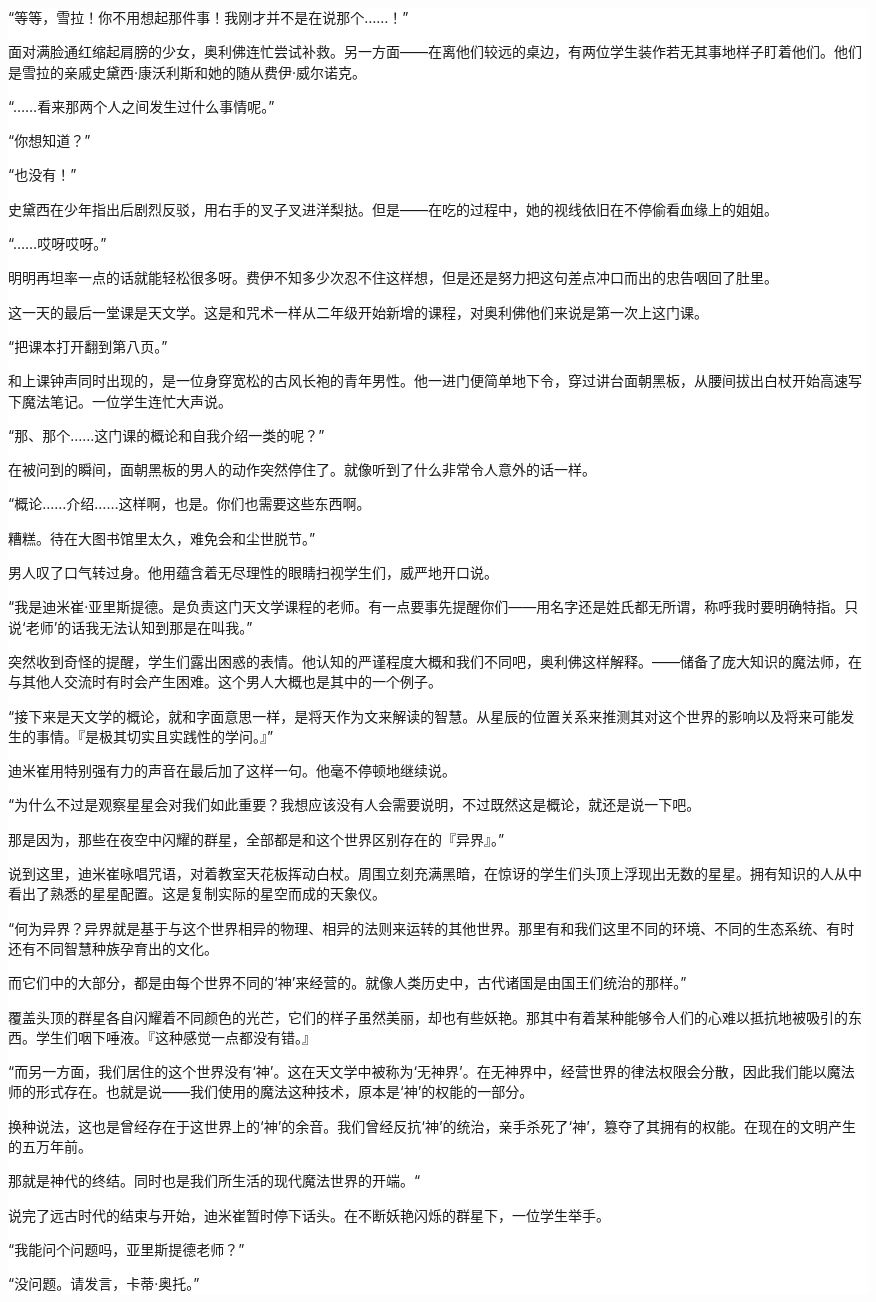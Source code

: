 “等等，雪拉！你不用想起那件事！我刚才并不是在说那个……！”

面对满脸通红缩起肩膀的少女，奥利佛连忙尝试补救。另一方面——在离他们较远的桌边，有两位学生装作若无其事地样子盯着他们。他们是雪拉的亲戚史黛西·康沃利斯和她的随从费伊·威尔诺克。

“……看来那两个人之间发生过什么事情呢。”

“你想知道？”

“也没有！”

史黛西在少年指出后剧烈反驳，用右手的叉子叉进洋梨挞。但是——在吃的过程中，她的视线依旧在不停偷看血缘上的姐姐。

“……哎呀哎呀。”

明明再坦率一点的话就能轻松很多呀。费伊不知多少次忍不住这样想，但是还是努力把这句差点冲口而出的忠告咽回了肚里。

这一天的最后一堂课是天文学。这是和咒术一样从二年级开始新增的课程，对奥利佛他们来说是第一次上这门课。

“把课本打开翻到第八页。”

和上课钟声同时出现的，是一位身穿宽松的古风长袍的青年男性。他一进门便简单地下令，穿过讲台面朝黑板，从腰间拔出白杖开始高速写下魔法笔记。一位学生连忙大声说。

“那、那个……这门课的概论和自我介绍一类的呢？”

在被问到的瞬间，面朝黑板的男人的动作突然停住了。就像听到了什么非常令人意外的话一样。

“概论……介绍……这样啊，也是。你们也需要这些东西啊。

糟糕。待在大图书馆里太久，难免会和尘世脱节。”

男人叹了口气转过身。他用蕴含着无尽理性的眼睛扫视学生们，威严地开口说。

“我是迪米崔·亚里斯提德。是负责这门天文学课程的老师。有一点要事先提醒你们——用名字还是姓氏都无所谓，称呼我时要明确特指。只说‘老师’的话我无法认知到那是在叫我。”

突然收到奇怪的提醒，学生们露出困惑的表情。他认知的严谨程度大概和我们不同吧，奥利佛这样解释。——储备了庞大知识的魔法师，在与其他人交流时有时会产生困难。这个男人大概也是其中的一个例子。

“接下来是天文学的概论，就和字面意思一样，是将天作为文来解读的智慧。从星辰的位置关系来推测其对这个世界的影响以及将来可能发生的事情。『是极其切实且实践性的学问。』”

迪米崔用特别强有力的声音在最后加了这样一句。他毫不停顿地继续说。

“为什么不过是观察星星会对我们如此重要？我想应该没有人会需要说明，不过既然这是概论，就还是说一下吧。

那是因为，那些在夜空中闪耀的群星，全部都是和这个世界区别存在的『异界』。”

说到这里，迪米崔咏唱咒语，对着教室天花板挥动白杖。周围立刻充满黑暗，在惊讶的学生们头顶上浮现出无数的星星。拥有知识的人从中看出了熟悉的星星配置。这是复制实际的星空而成的天象仪。

“何为异界？异界就是基于与这个世界相异的物理、相异的法则来运转的其他世界。那里有和我们这里不同的环境、不同的生态系统、有时还有不同智慧种族孕育出的文化。

而它们中的大部分，都是由每个世界不同的‘神’来经营的。就像人类历史中，古代诸国是由国王们统治的那样。”

覆盖头顶的群星各自闪耀着不同颜色的光芒，它们的样子虽然美丽，却也有些妖艳。那其中有着某种能够令人们的心难以抵抗地被吸引的东西。学生们咽下唾液。『这种感觉一点都没有错。』

“而另一方面，我们居住的这个世界没有‘神’。这在天文学中被称为‘无神界’。在无神界中，经营世界的律法权限会分散，因此我们能以魔法师的形式存在。也就是说——我们使用的魔法这种技术，原本是‘神’的权能的一部分。

换种说法，这也是曾经存在于这世界上的‘神’的余音。我们曾经反抗‘神’的统治，亲手杀死了‘神’，篡夺了其拥有的权能。在现在的文明产生的五万年前。

那就是神代的终结。同时也是我们所生活的现代魔法世界的开端。“

说完了远古时代的结束与开始，迪米崔暂时停下话头。在不断妖艳闪烁的群星下，一位学生举手。

“我能问个问题吗，亚里斯提德老师？”

“没问题。请发言，卡蒂·奥托。”
